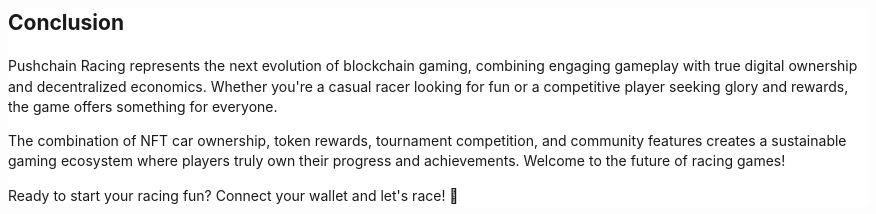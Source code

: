 
## Conclusion

Pushchain Racing represents the next evolution of blockchain gaming, combining engaging gameplay with true digital ownership and decentralized economics. Whether you're a casual racer looking for fun or a competitive player seeking glory and rewards, the game offers something for everyone.

The combination of NFT car ownership, token rewards, tournament competition, and community features creates a sustainable gaming ecosystem where players truly own their progress and achievements. Welcome to the future of racing games!

Ready to start your racing fun? Connect your wallet and let's race! 🏁
